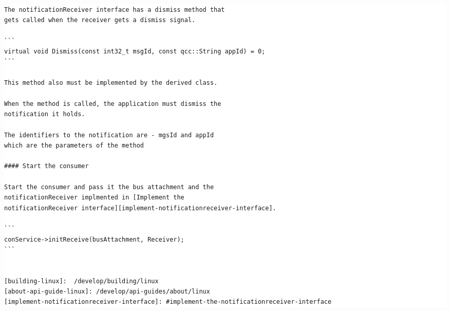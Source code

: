 ````
The notificationReceiver interface has a dismiss method that 
gets called when the receiver gets a dismiss signal.

```
virtual void Dismiss(const int32_t msgId, const qcc::String appId) = 0;
```

This method also must be implemented by the derived class.

When the method is called, the application must dismiss the 
notification it holds.

The identifiers to the notification are - mgsId and appId 
which are the parameters of the method

#### Start the consumer

Start the consumer and pass it the bus attachment and the 
notificationReceiver implmented in [Implement the 
notificationReceiver interface][implement-notificationreceiver-interface].

```
conService->initReceive(busAttachment, Receiver);
```


[building-linux]:  /develop/building/linux
[about-api-guide-linux]: /develop/api-guides/about/linux
[implement-notificationreceiver-interface]: #implement-the-notificationreceiver-interface